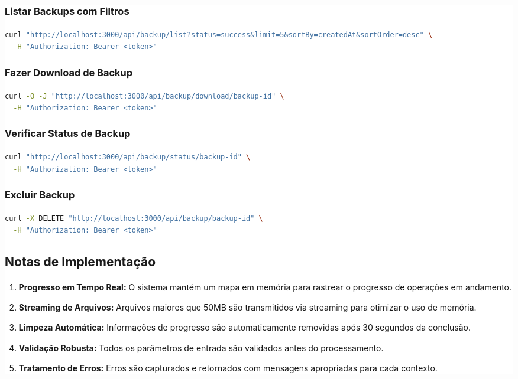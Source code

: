 ### Listar Backups com Filtros
```bash
curl "http://localhost:3000/api/backup/list?status=success&limit=5&sortBy=createdAt&sortOrder=desc" \
  -H "Authorization: Bearer <token>"
```

### Fazer Download de Backup
```bash
curl -O -J "http://localhost:3000/api/backup/download/backup-id" \
  -H "Authorization: Bearer <token>"
```

### Verificar Status de Backup
```bash
curl "http://localhost:3000/api/backup/status/backup-id" \
  -H "Authorization: Bearer <token>"
```

### Excluir Backup
```bash
curl -X DELETE "http://localhost:3000/api/backup/backup-id" \
  -H "Authorization: Bearer <token>"
```

## Notas de Implementação

1. **Progresso em Tempo Real:** O sistema mantém um mapa em memória para rastrear o progresso de operações em andamento.

2. **Streaming de Arquivos:** Arquivos maiores que 50MB são transmitidos via streaming para otimizar o uso de memória.

3. **Limpeza Automática:** Informações de progresso são automaticamente removidas após 30 segundos da conclusão.

4. **Validação Robusta:** Todos os parâmetros de entrada são validados antes do processamento.

5. **Tratamento de Erros:** Erros são capturados e retornados com mensagens apropriadas para cada contexto.